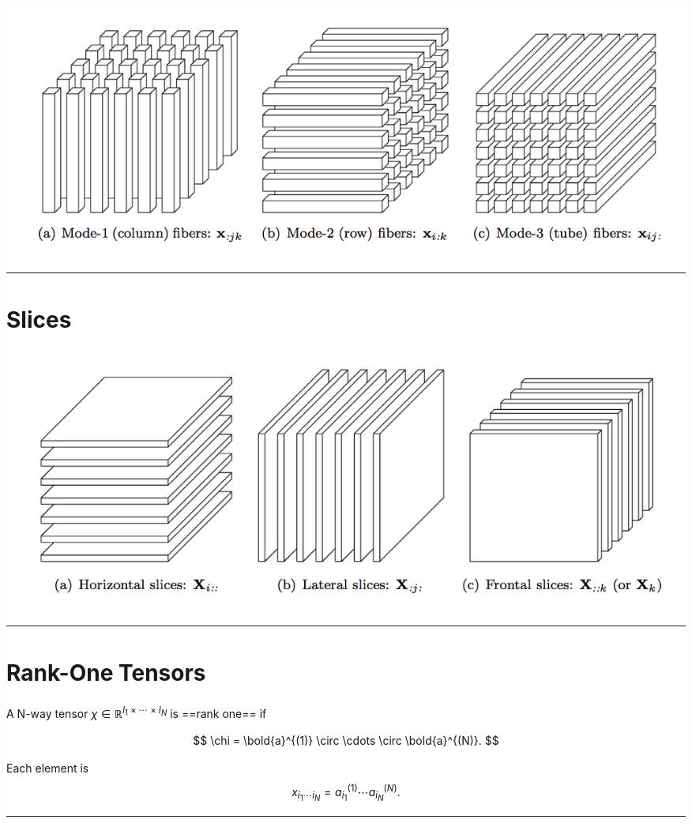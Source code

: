![fibers](./fig/fig4.png)

---
# Slices
![slices](./fig/fig5.png)

---

# Rank-One Tensors

A N-way tensor $\chi \in \mathbb{R}^{I_{1} \times \cdots \times I_{N}}$ is ==rank one== if 

$$
\chi = \bold{a}^{(1)} \circ \cdots \circ \bold{a}^{(N)}.
$$

Each element is
$$
x_{i_{1} \cdots i_{N}} = a_{i_{1}}^{(1)} \cdots a_{i_{N}}^{(N)}.
$$

---